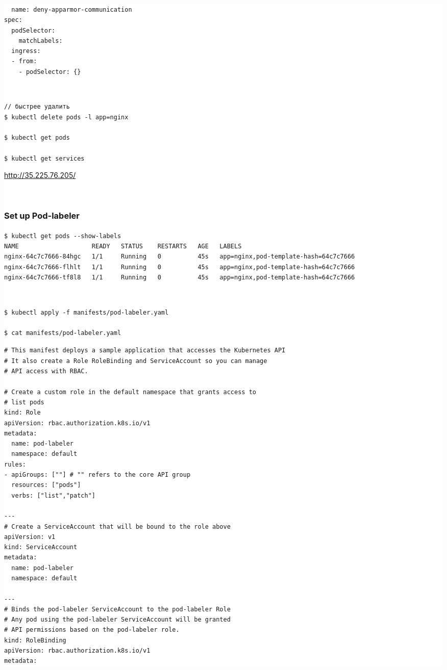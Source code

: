 ```
  name: deny-apparmor-communication
spec:
  podSelector:
    matchLabels:
  ingress:
  - from:
    - podSelector: {}
```
<br/>

    // быстрее удалить
    $ kubectl delete pods -l app=nginx

    $ kubectl get pods

    $ kubectl get services

http://35.225.76.205/

<br/>

### Set up Pod-labeler

    $ kubectl get pods --show-labels
    NAME                    READY   STATUS    RESTARTS   AGE   LABELS
    nginx-64c7c7666-84hgc   1/1     Running   0          45s   app=nginx,pod-template-hash=64c7c7666
    nginx-64c7c7666-flhlt   1/1     Running   0          45s   app=nginx,pod-template-hash=64c7c7666
    nginx-64c7c7666-tf8l8   1/1     Running   0          45s   app=nginx,pod-template-hash=64c7c7666

<br/>

    $ kubectl apply -f manifests/pod-labeler.yaml

    $ cat manifests/pod-labeler.yaml

```
# This manifest deploys a sample application that accesses the Kubernetes API
# It also create a Role RoleBinding and ServiceAccount so you can manage
# API access with RBAC.

# Create a custom role in the default namespace that grants access to
# list pods
kind: Role
apiVersion: rbac.authorization.k8s.io/v1
metadata:
  name: pod-labeler
  namespace: default
rules:
- apiGroups: [""] # "" refers to the core API group
  resources: ["pods"]
  verbs: ["list","patch"]

---
# Create a ServiceAccount that will be bound to the role above
apiVersion: v1
kind: ServiceAccount
metadata:
  name: pod-labeler
  namespace: default

---
# Binds the pod-labeler ServiceAccount to the pod-labeler Role
# Any pod using the pod-labeler ServiceAccount will be granted
# API permissions based on the pod-labeler role.
kind: RoleBinding
apiVersion: rbac.authorization.k8s.io/v1
metadata:
```